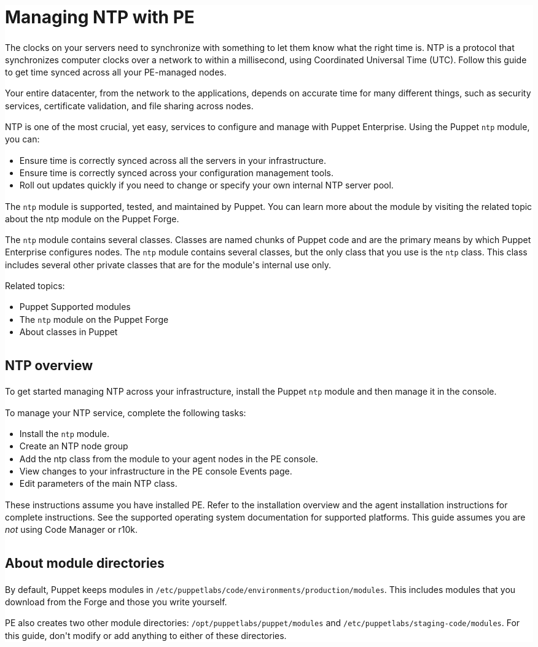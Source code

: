 # Managing NTP with PE

The clocks on your servers need to synchronize with something to let them know what the right time is. NTP is a protocol that synchronizes computer clocks over a network to within a millisecond, using Coordinated Universal Time \(UTC\). Follow this guide to get time synced across all your PE-managed nodes.

Your entire datacenter, from the network to the applications, depends on accurate time for many different things, such as security services, certificate validation, and file sharing across nodes.

NTP is one of the most crucial, yet easy, services to configure and manage with Puppet Enterprise. Using the Puppet `ntp` module, you can:

-   Ensure time is correctly synced across all the servers in your infrastructure.
-   Ensure time is correctly synced across your configuration management tools.
-   Roll out updates quickly if you need to change or specify your own internal NTP server pool.

The `ntp` module is supported, tested, and maintained by Puppet. You can learn more about the module by visiting the related topic about the ntp module on the Puppet Forge.

The `ntp` module contains several classes. Classes are named chunks of Puppet code and are the primary means by which Puppet Enterprise configures nodes. The `ntp` module contains several classes, but the only class that you use is the `ntp` class. This class includes several other private classes that are for the module's internal use only.

Related topics:

-   Puppet Supported modules
-   The `ntp` module on the Puppet Forge
-   About classes in Puppet

## NTP overview

To get started managing NTP across your infrastructure, install the Puppet `ntp` module and then manage it in the console.

To manage your NTP service, complete the following tasks:

-   Install the `ntp` module.
-   Create an NTP node group
-   Add the ntp class from the module to your agent nodes in the PE console.
-   View changes to your infrastructure in the PE console Events page.
-   Edit parameters of the main NTP class.

These instructions assume you have installed PE. Refer to the installation overview and the agent installation instructions for complete instructions. See the supported operating system documentation for supported platforms. This guide assumes you are *not* using Code Manager or r10k.

## About module directories

By default, Puppet keeps modules in `/etc/puppetlabs/code/environments/production/modules`. This includes modules that you download from the Forge and those you write yourself.

PE also creates two other module directories: `/opt/puppetlabs/puppet/modules` and `/etc/puppetlabs/staging-code/modules`. For this guide, don't modify or add anything to either of these directories.
